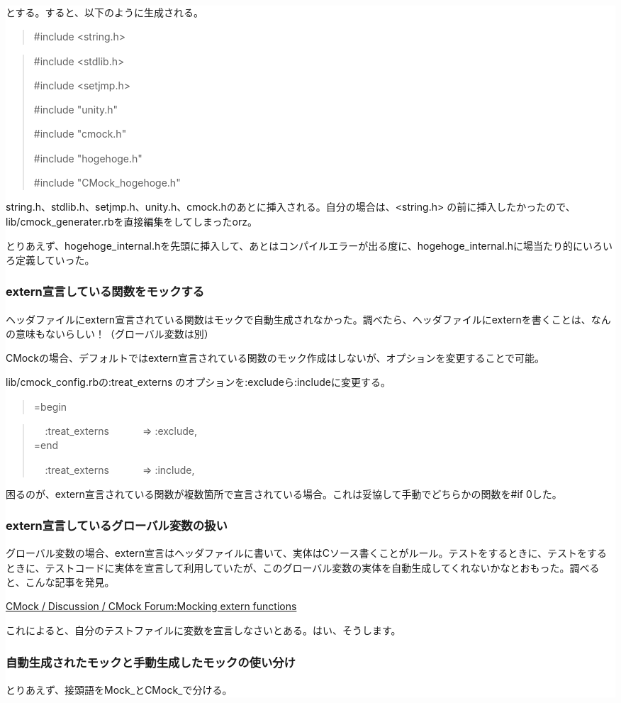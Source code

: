 とする。すると、以下のように生成される。

> #include <string.h>
      
>   
> #include <stdlib.h> 
> 
> #include <setjmp.h> 
> 
> #include "unity.h" 
> 
> #include "cmock.h" 
> 
> #include "hogehoge.h" 
> 
> #include "CMock_hogehoge.h" 
> 
> 

string.h、stdlib.h、setjmp.h、unity.h、cmock.hのあとに挿入される。自分の場合は、<string.h> の前に挿入したかったので、lib/cmock_generater.rbを直接編集をしてしまったorz。

とりあえず、hogehoge\_internal.hを先頭に挿入して、あとはコンパイルエラーが出る度に、hogehoge\_internal.hに場当たり的にいろいろ定義していった。

### extern宣言している関数をモックする

ヘッダファイルにextern宣言されている関数はモックで自動生成されなかった。調べたら、ヘッダファイルにexternを書くことは、なんの意味もないらしい！（グローバル変数は別）

CMockの場合、デフォルトではextern宣言されている関数のモック作成はしないが、オプションを変更することで可能。

lib/cmock\_config.rbの:treat\_externs のオプションを:excludeら:includeに変更する。

> =begin
      
>   
> &#160;&#160;&#160; :treat_externs&#160;&#160;&#160;&#160;&#160;&#160;&#160;&#160;&#160;&#160;&#160; => :exclude,&#160;&#160;&#160;&#160;&#160;&#160;&#160;   
> =end 
> 
> &#160;&#160;&#160; :treat_externs&#160;&#160;&#160;&#160;&#160;&#160;&#160;&#160;&#160;&#160;&#160; => :include,&#160;&#160;&#160;&#160;&#160;&#160; 

困るのが、extern宣言されている関数が複数箇所で宣言されている場合。これは妥協して手動でどちらかの関数を#if 0した。

### extern宣言しているグローバル変数の扱い

グローバル変数の場合、extern宣言はヘッダファイルに書いて、実体はCソース書くことがルール。テストをするときに、テストをするときに、テストコードに実体を宣言して利用していたが、このグローバル変数の実体を自動生成してくれないかなとおもった。調べると、こんな記事を発見。

<a href="http://sourceforge.net/p/cmock/discussion/822277/thread/9634048e" target="_blank">CMock / Discussion / CMock Forum:Mocking extern functions</a>

これによると、自分のテストファイルに変数を宣言しなさいとある。はい、そうします。

### 自動生成されたモックと手動生成したモックの使い分け

とりあえず、接頭語をMock\_とCMock\_で分ける。
